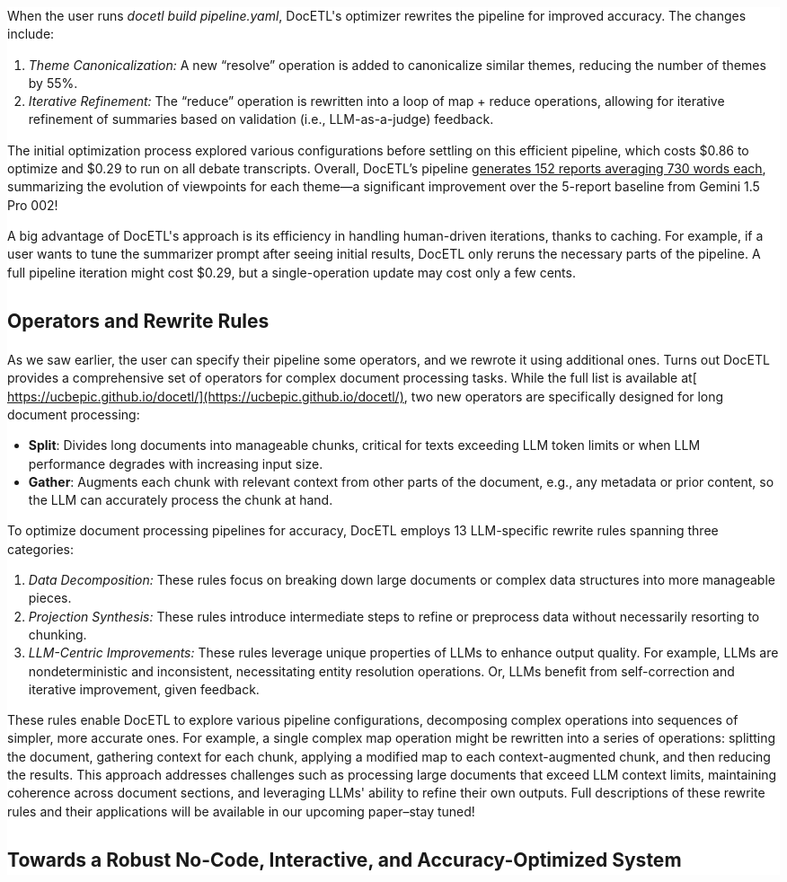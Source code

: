 When the user runs _docetl build pipeline.yaml_, DocETL's optimizer rewrites the pipeline for improved accuracy. The changes include:

1. _Theme Canonicalization:_ A new “resolve” operation is added to canonicalize similar themes, reducing the number of themes by 55%.
2. _Iterative Refinement:_ The “reduce” operation is rewritten into a loop of map + reduce operations, allowing for iterative refinement of summaries based on validation (i.e., LLM-as-a-judge) feedback.

The initial optimization process explored various configurations before settling on this efficient pipeline, which costs $0.86 to optimize and $0.29 to run on all debate transcripts. Overall, DocETL’s pipeline [generates 152 reports averaging 730 words each](https://www.docetl.com/#demo-docetl-output), summarizing the evolution of viewpoints for each theme—a significant improvement over the 5-report baseline from Gemini 1.5 Pro 002!

A big advantage of DocETL's approach is its efficiency in handling human-driven iterations, thanks to caching. For example, if a user wants to tune the summarizer prompt after seeing initial results, DocETL only reruns the necessary parts of the pipeline. A full pipeline iteration might cost $0.29, but a single-operation update may cost only a few cents.

## Operators and Rewrite Rules

As we saw earlier, the user can specify their pipeline some operators, and we rewrote it using additional ones. Turns out DocETL provides a comprehensive set of operators for complex document processing tasks. While the full list is available at[ https://ucbepic.github.io/docetl/](https://ucbepic.github.io/docetl/), two new operators are specifically designed for long document processing:

- **Split**: Divides long documents into manageable chunks, critical for texts exceeding LLM token limits or when LLM performance degrades with increasing input size.
- **Gather**: Augments each chunk with relevant context from other parts of the document, e.g., any metadata or prior content, so the LLM can accurately process the chunk at hand.

To optimize document processing pipelines for accuracy, DocETL employs 13 LLM-specific rewrite rules spanning three categories:

1. _Data Decomposition:_ These rules focus on breaking down large documents or complex data structures into more manageable pieces.
2. _Projection Synthesis:_ These rules introduce intermediate steps to refine or preprocess data without necessarily resorting to chunking.
3. _LLM-Centric Improvements:_ These rules leverage unique properties of LLMs to enhance output quality. For example, LLMs are nondeterministic and inconsistent, necessitating entity resolution operations. Or, LLMs benefit from self-correction and iterative improvement, given feedback.

These rules enable DocETL to explore various pipeline configurations, decomposing complex operations into sequences of simpler, more accurate ones. For example, a single complex map operation might be rewritten into a series of operations: splitting the document, gathering context for each chunk, applying a modified map to each context-augmented chunk, and then reducing the results. This approach addresses challenges such as processing large documents that exceed LLM context limits, maintaining coherence across document sections, and leveraging LLMs' ability to refine their own outputs. Full descriptions of these rewrite rules and their applications will be available in our upcoming paper–stay tuned!

## Towards a Robust No-Code, Interactive, and Accuracy-Optimized System
